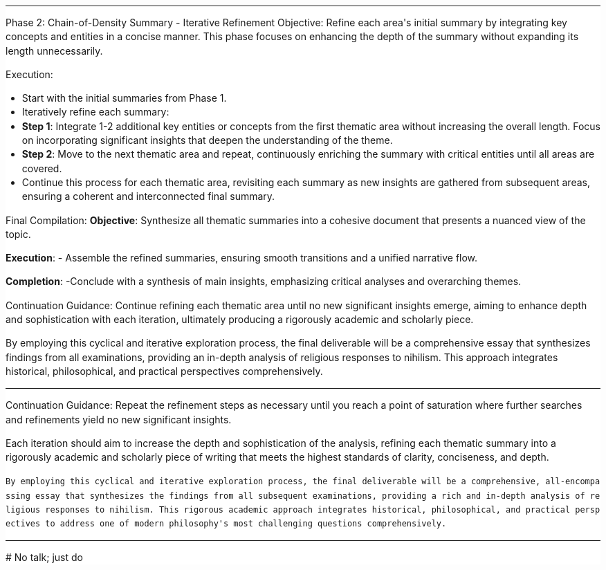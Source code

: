 * * *

Phase 2: Chain-of-Density Summary - Iterative Refinement Objective: Refine each area's initial summary by integrating key concepts and entities in a concise manner. This phase focuses on enhancing the depth of the summary without expanding its length unnecessarily.

Execution:

- Start with the initial summaries from Phase 1.
- Iteratively refine each summary:
- **Step 1**: Integrate 1-2 additional key entities or concepts from the first thematic area without increasing the overall length. Focus on incorporating significant insights that deepen the understanding of the theme.
- **Step 2**: Move to the next thematic area and repeat, continuously enriching the summary with critical entities until all areas are covered.
- Continue this process for each thematic area, revisiting each summary as new insights are gathered from subsequent areas, ensuring a coherent and interconnected final summary.

Final Compilation: **Objective**: Synthesize all thematic summaries into a cohesive document that presents a nuanced view of the topic.

**Execution**: - Assemble the refined summaries, ensuring smooth transitions and a unified narrative flow.

**Completion**: -Conclude with a synthesis of main insights, emphasizing critical analyses and overarching themes.

Continuation Guidance: Continue refining each thematic area until no new significant insights emerge, aiming to enhance depth and sophistication with each iteration, ultimately producing a rigorously academic and scholarly piece.

By employing this cyclical and iterative exploration process, the final deliverable will be a comprehensive essay that synthesizes findings from all examinations, providing an in-depth analysis of religious responses to nihilism. This approach integrates historical, philosophical, and practical perspectives comprehensively.

* * *

Continuation Guidance: Repeat the refinement steps as necessary until you reach a point of saturation where further searches and refinements yield no new significant insights.

Each iteration should aim to increase the depth and sophistication of the analysis, refining each thematic summary into a rigorously academic and scholarly piece of writing that meets the highest standards of clarity, conciseness, and depth.

```
By employing this cyclical and iterative exploration process, the final deliverable will be a comprehensive, all-encompassing essay that synthesizes the findings from all subsequent examinations, providing a rich and in-depth analysis of religious responses to nihilism. This rigorous academic approach integrates historical, philosophical, and practical perspectives to address one of modern philosophy's most challenging questions comprehensively.
```

* * *

  

\# No talk; just do
